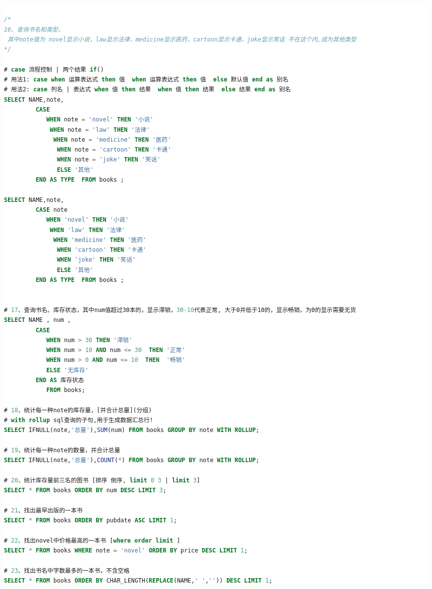 ```sql

/*
16、查询书名和类型，
 其中note值为 novel显示小说，law显示法律，medicine显示医药，cartoon显示卡通，joke显示笑话 不在这个内,成为其他类型
*/

# case 流程控制 | 两个结果 if()
# 用法1: case when 运算表达式 then 值  when 运算表达式 then 值  else 默认值 end as 别名
# 用法2: case 列名 | 表达式 when 值 then 结果  when 值 then 结果  else 结果 end as 别名
SELECT NAME,note,
         CASE 
            WHEN note = 'novel' THEN '小说'
             WHEN note = 'law' THEN '法律'
              WHEN note = 'medicine' THEN '医药'
               WHEN note = 'cartoon' THEN '卡通'
               WHEN note = 'joke' THEN '笑话'
               ELSE '其他'
         END AS TYPE  FROM books ;    

SELECT NAME,note,
         CASE note 
            WHEN 'novel' THEN '小说'
             WHEN 'law' THEN '法律'
              WHEN 'medicine' THEN '医药'
               WHEN 'cartoon' THEN '卡通'
               WHEN 'joke' THEN '笑话'
               ELSE '其他'
         END AS TYPE  FROM books ;             


# 17、查询书名、库存状态，其中num值超过30本的，显示滞销，30-10代表正常, 大于0并低于10的，显示畅销，为0的显示需要无货
SELECT NAME , num , 
         CASE 
            WHEN num > 30 THEN '滞销'
            WHEN num > 10 AND num <= 30  THEN '正常'
            WHEN num > 0 AND num <= 10  THEN  '畅销'
            ELSE '无库存'
         END AS 库存状态
            FROM books;   

# 18、统计每一种note的库存量，[并合计总量](分组)
# with rollup sql查询的子句,用于生成数据汇总行!
SELECT IFNULL(note,'总量'),SUM(num) FROM books GROUP BY note WITH ROLLUP;

# 19、统计每一种note的数量，并合计总量
SELECT IFNULL(note,'总量'),COUNT(*) FROM books GROUP BY note WITH ROLLUP;

# 20、统计库存量前三名的图书 [排序 倒序, limit 0 3 | limit 3]
SELECT * FROM books ORDER BY num DESC LIMIT 3;

# 21、找出最早出版的一本书
SELECT * FROM books ORDER BY pubdate ASC LIMIT 1;

# 22、找出novel中价格最高的一本书 [where order limit ]
SELECT * FROM books WHERE note = 'novel' ORDER BY price DESC LIMIT 1;

# 23、找出书名中字数最多的一本书，不含空格     
SELECT * FROM books ORDER BY CHAR_LENGTH(REPLACE(NAME,' ','')) DESC LIMIT 1;
``` 